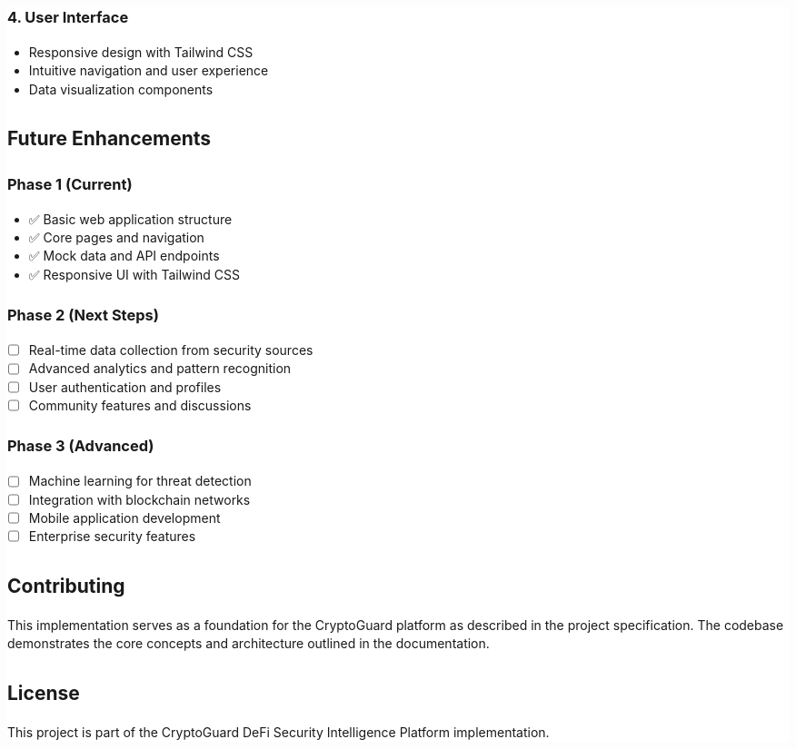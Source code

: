 ### 4. User Interface
- Responsive design with Tailwind CSS
- Intuitive navigation and user experience
- Data visualization components

## Future Enhancements

### Phase 1 (Current)
- ✅ Basic web application structure
- ✅ Core pages and navigation
- ✅ Mock data and API endpoints
- ✅ Responsive UI with Tailwind CSS

### Phase 2 (Next Steps)
- [ ] Real-time data collection from security sources
- [ ] Advanced analytics and pattern recognition
- [ ] User authentication and profiles
- [ ] Community features and discussions

### Phase 3 (Advanced)
- [ ] Machine learning for threat detection
- [ ] Integration with blockchain networks
- [ ] Mobile application development
- [ ] Enterprise security features

## Contributing

This implementation serves as a foundation for the CryptoGuard platform as described in the project specification. The codebase demonstrates the core concepts and architecture outlined in the documentation.

## License

This project is part of the CryptoGuard DeFi Security Intelligence Platform implementation.